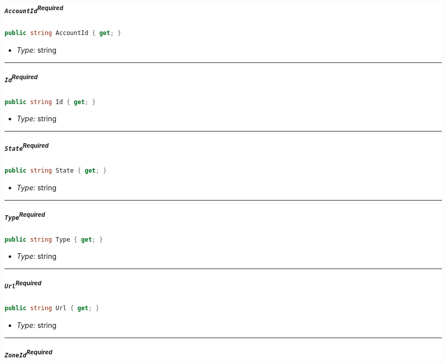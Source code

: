 ##### `AccountId`<sup>Required</sup> <a name="AccountId" id="@cdktf/provider-cloudflare.customPages.CustomPages.property.accountId"></a>

```csharp
public string AccountId { get; }
```

- *Type:* string

---

##### `Id`<sup>Required</sup> <a name="Id" id="@cdktf/provider-cloudflare.customPages.CustomPages.property.id"></a>

```csharp
public string Id { get; }
```

- *Type:* string

---

##### `State`<sup>Required</sup> <a name="State" id="@cdktf/provider-cloudflare.customPages.CustomPages.property.state"></a>

```csharp
public string State { get; }
```

- *Type:* string

---

##### `Type`<sup>Required</sup> <a name="Type" id="@cdktf/provider-cloudflare.customPages.CustomPages.property.type"></a>

```csharp
public string Type { get; }
```

- *Type:* string

---

##### `Url`<sup>Required</sup> <a name="Url" id="@cdktf/provider-cloudflare.customPages.CustomPages.property.url"></a>

```csharp
public string Url { get; }
```

- *Type:* string

---

##### `ZoneId`<sup>Required</sup> <a name="ZoneId" id="@cdktf/provider-cloudflare.customPages.CustomPages.property.zoneId"></a>
